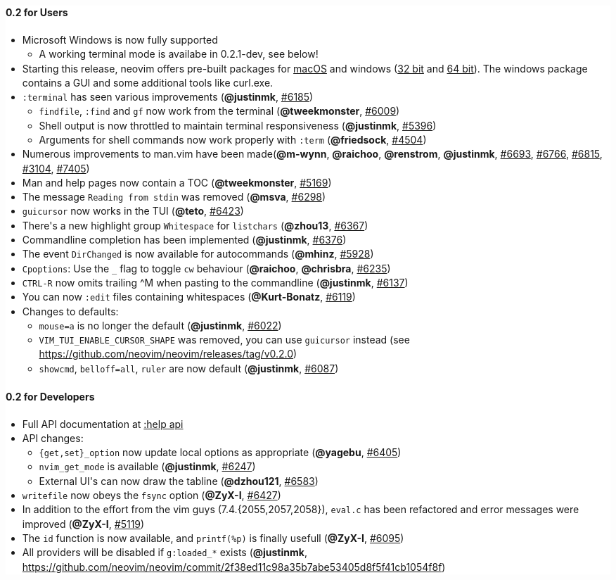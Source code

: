 
#### 0.2 for Users
 - Microsoft Windows is now fully supported
   - A working terminal mode is availabe in 0.2.1-dev, see below!
 - Starting this release, neovim offers pre-built packages for [macOS](https://github.com/neovim/neovim/releases/download/v0.2.0/nvim-macos.tar.gz) and windows ([32 bit](https://github.com/neovim/neovim/releases/download/v0.2.0/nvim-win32.zip) and [64 bit](https://github.com/neovim/neovim/releases/download/v0.2.0/nvim-win64.zip)). The windows package contains a GUI and some additional tools like curl.exe.
 - `:terminal` has seen various improvements (**@justinmk**, [#6185](https://github.com/neovim/neovim/pull/6185))
   - `findfile`, `:find` and `gf` now work from the terminal (**@tweekmonster**, [#6009](https://github.com/neovim/neovim/pull/6009))
   - Shell output is now throttled to maintain terminal responsiveness (**@justinmk**, [#5396](https://github.com/neovim/neovim/pull/5396))
    - Arguments for shell commands now work properly with `:term` (**@friedsock**, [#4504](https://github.com/neovim/neovim/pull/4504))
 - Numerous improvements to man.vim have been made(**@m-wynn**, **@raichoo**, **@renstrom**, **@justinmk**, [#6693](https://github.com/neovim/neovim/pull/6693),  [#6766](https://github.com/neovim/neovim/pull/6766), [#6815](https://github.com/neovim/neovim/pull/6815), [#3104](https://github.com/neovim/neovim/pull/3104), [#7405](https://github.com/neovim/neovim/pull/7405))
 - Man and help pages now contain a TOC (**@tweekmonster**, [#5169](https://github.com/neovim/neovim/pull/5169))
 - The message `Reading from stdin` was removed (**@msva**, [#6298](https://github.com/neovim/neovim/pull/6298))
 - `guicursor` now works in the TUI (**@teto**, [#6423](https://github.com/neovim/neovim/pull/6423))
 - There's a new highlight group `Whitespace` for `listchars` (**@zhou13**, [#6367](https://github.com/neovim/neovim/pull/6367))
 - Commandline completion has been implemented (**@justinmk**, [#6376](https://github.com/neovim/neovim/pull/6376))
 - The event `DirChanged` is now available for autocommands (**@mhinz**, [#5928](https://github.com/neovim/neovim/pull/5928))
 - `Cpoptions`: Use the `_` flag to toggle `cw` behaviour (**@raichoo**, **@chrisbra**, [#6235](https://github.com/neovim/neovim/pull/6235))
 - `CTRL-R` now omits trailing ^M when pasting to the commandline (**@justinmk**, [#6137](https://github.com/neovim/neovim/pull/6137))
 - You can now `:edit` files containing whitespaces (**@Kurt-Bonatz**, [#6119](https://github.com/neovim/neovim/pull/6119))
 - Changes to defaults:
   - `mouse=a` is no longer the default (**@justinmk**, [#6022](https://github.com/neovim/neovim/pull/6022))
   - `VIM_TUI_ENABLE_CURSOR_SHAPE` was removed, you can use `guicursor` instead (see https://github.com/neovim/neovim/releases/tag/v0.2.0)
   - `showcmd`, `belloff=all`, `ruler` are now default (**@justinmk**, [#6087](https://github.com/neovim/neovim/pull/6087))
 
 
#### 0.2 for Developers

- Full API documentation at [:help api](https://neovim.io/doc/user/api.html)
- API changes:
    - `{get,set}_option` now update local options as appropriate (**@yagebu**, [#6405](https://github.com/neovim/neovim/pull/6405))
    - `nvim_get_mode` is available (**@justinmk**, [#6247](https://github.com/neovim/neovim/pull/6247))
    - External UI's can now draw the tabline (**@dzhou121**, [#6583](https://github.com/neovim/neovim/pull/6583))
- `writefile` now obeys the `fsync` option (**@ZyX-I**, [#6427](https://github.com/neovim/neovim/pull/6427))
- In addition to the effort from the vim guys (7.4.{2055,2057,2058}), `eval.c` has been refactored and error messages were improved (**@ZyX-I**, [#5119](https://github.com/neovim/neovim/pull/5119))
- The `id` function is now available, and `printf(%p)` is finally usefull (**@ZyX-I**, [#6095](https://github.com/neovim/neovim/pull/6095))
 - All providers will be disabled if `g:loaded_*` exists (**@justinmk**, https://github.com/neovim/neovim/commit/2f38ed11c98a35b7abe53405d8f5f41cb1054f8f)